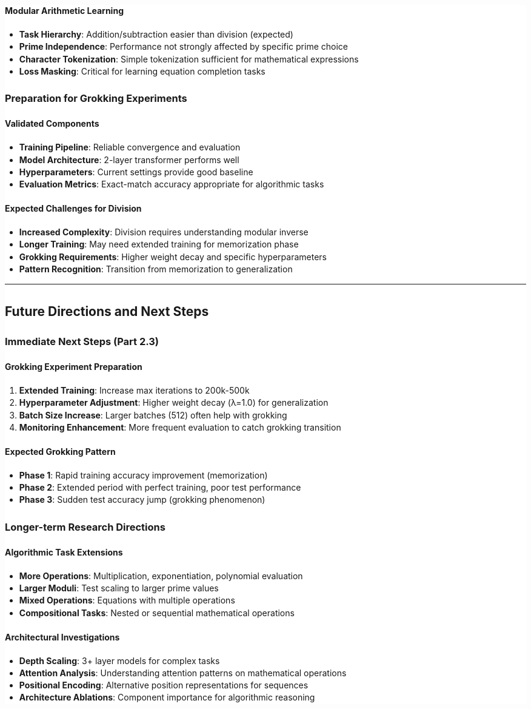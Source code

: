 #### Modular Arithmetic Learning
- **Task Hierarchy**: Addition/subtraction easier than division (expected)
- **Prime Independence**: Performance not strongly affected by specific prime choice
- **Character Tokenization**: Simple tokenization sufficient for mathematical expressions
- **Loss Masking**: Critical for learning equation completion tasks

### Preparation for Grokking Experiments

#### Validated Components
-  **Training Pipeline**: Reliable convergence and evaluation
-  **Model Architecture**: 2-layer transformer performs well
-  **Hyperparameters**: Current settings provide good baseline
-  **Evaluation Metrics**: Exact-match accuracy appropriate for algorithmic tasks

#### Expected Challenges for Division
- **Increased Complexity**: Division requires understanding modular inverse
- **Longer Training**: May need extended training for memorization phase
- **Grokking Requirements**: Higher weight decay and specific hyperparameters
- **Pattern Recognition**: Transition from memorization to generalization

---

## Future Directions and Next Steps

### Immediate Next Steps (Part 2.3)

#### Grokking Experiment Preparation
1. **Extended Training**: Increase max iterations to 200k-500k
2. **Hyperparameter Adjustment**: Higher weight decay (λ=1.0) for generalization
3. **Batch Size Increase**: Larger batches (512) often help with grokking
4. **Monitoring Enhancement**: More frequent evaluation to catch grokking transition

#### Expected Grokking Pattern
- **Phase 1**: Rapid training accuracy improvement (memorization)
- **Phase 2**: Extended period with perfect training, poor test performance
- **Phase 3**: Sudden test accuracy jump (grokking phenomenon)

### Longer-term Research Directions

#### Algorithmic Task Extensions
- **More Operations**: Multiplication, exponentiation, polynomial evaluation
- **Larger Moduli**: Test scaling to larger prime values
- **Mixed Operations**: Equations with multiple operations
- **Compositional Tasks**: Nested or sequential mathematical operations

#### Architectural Investigations
- **Depth Scaling**: 3+ layer models for complex tasks
- **Attention Analysis**: Understanding attention patterns on mathematical operations
- **Positional Encoding**: Alternative position representations for sequences
- **Architecture Ablations**: Component importance for algorithmic reasoning
